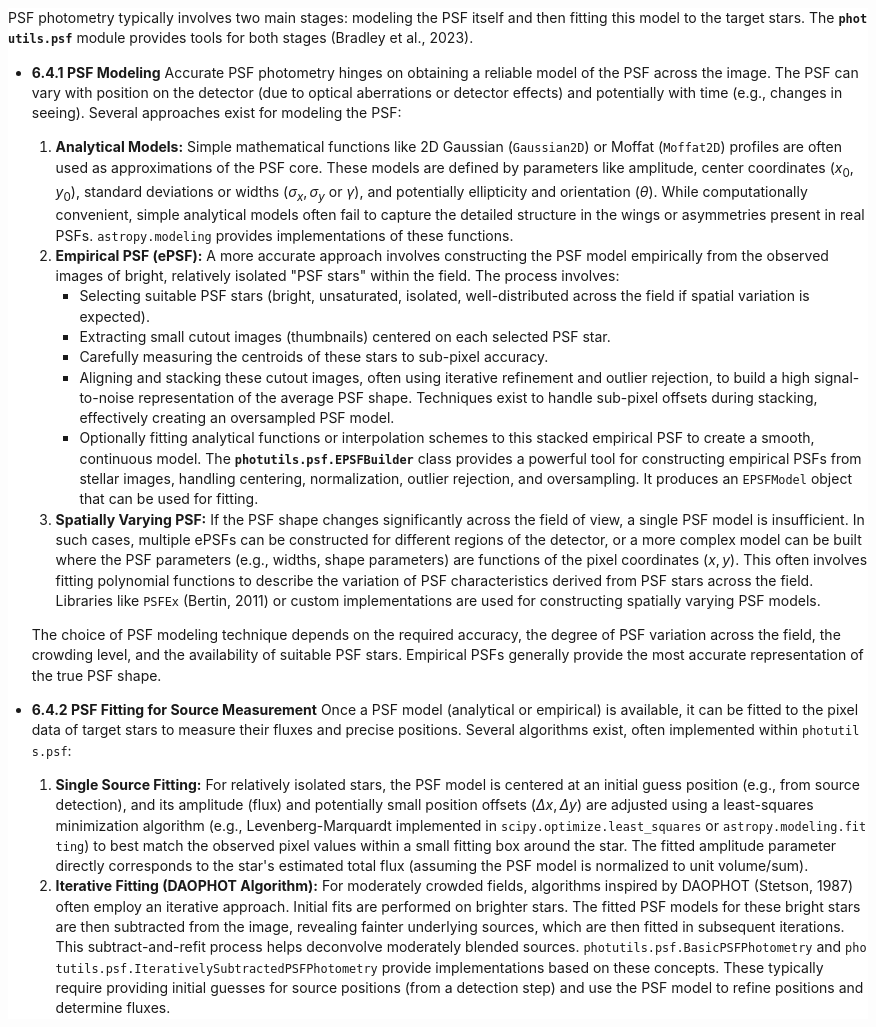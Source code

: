 PSF photometry typically involves two main stages: modeling the PSF itself and then fitting this model to the target stars. The **`photutils.psf`** module provides tools for both stages (Bradley et al., 2023).

*   **6.4.1 PSF Modeling**
    Accurate PSF photometry hinges on obtaining a reliable model of the PSF across the image. The PSF can vary with position on the detector (due to optical aberrations or detector effects) and potentially with time (e.g., changes in seeing). Several approaches exist for modeling the PSF:
    1.  **Analytical Models:** Simple mathematical functions like 2D Gaussian (`Gaussian2D`) or Moffat (`Moffat2D`) profiles are often used as approximations of the PSF core. These models are defined by parameters like amplitude, center coordinates ($x_0, y_0$), standard deviations or widths ($\sigma_x, \sigma_y$ or $\gamma$), and potentially ellipticity and orientation ($\theta$). While computationally convenient, simple analytical models often fail to capture the detailed structure in the wings or asymmetries present in real PSFs. `astropy.modeling` provides implementations of these functions.
    2.  **Empirical PSF (ePSF):** A more accurate approach involves constructing the PSF model empirically from the observed images of bright, relatively isolated "PSF stars" within the field. The process involves:
        *   Selecting suitable PSF stars (bright, unsaturated, isolated, well-distributed across the field if spatial variation is expected).
        *   Extracting small cutout images (thumbnails) centered on each selected PSF star.
        *   Carefully measuring the centroids of these stars to sub-pixel accuracy.
        *   Aligning and stacking these cutout images, often using iterative refinement and outlier rejection, to build a high signal-to-noise representation of the average PSF shape. Techniques exist to handle sub-pixel offsets during stacking, effectively creating an oversampled PSF model.
        *   Optionally fitting analytical functions or interpolation schemes to this stacked empirical PSF to create a smooth, continuous model.
        The **`photutils.psf.EPSFBuilder`** class provides a powerful tool for constructing empirical PSFs from stellar images, handling centering, normalization, outlier rejection, and oversampling. It produces an `EPSFModel` object that can be used for fitting.
    3.  **Spatially Varying PSF:** If the PSF shape changes significantly across the field of view, a single PSF model is insufficient. In such cases, multiple ePSFs can be constructed for different regions of the detector, or a more complex model can be built where the PSF parameters (e.g., widths, shape parameters) are functions of the pixel coordinates $(x, y)$. This often involves fitting polynomial functions to describe the variation of PSF characteristics derived from PSF stars across the field. Libraries like `PSFEx` (Bertin, 2011) or custom implementations are used for constructing spatially varying PSF models.

    The choice of PSF modeling technique depends on the required accuracy, the degree of PSF variation across the field, the crowding level, and the availability of suitable PSF stars. Empirical PSFs generally provide the most accurate representation of the true PSF shape.

*   **6.4.2 PSF Fitting for Source Measurement**
    Once a PSF model (analytical or empirical) is available, it can be fitted to the pixel data of target stars to measure their fluxes and precise positions. Several algorithms exist, often implemented within `photutils.psf`:
    1.  **Single Source Fitting:** For relatively isolated stars, the PSF model is centered at an initial guess position (e.g., from source detection), and its amplitude (flux) and potentially small position offsets ($\Delta x, \Delta y$) are adjusted using a least-squares minimization algorithm (e.g., Levenberg-Marquardt implemented in `scipy.optimize.least_squares` or `astropy.modeling.fitting`) to best match the observed pixel values within a small fitting box around the star. The fitted amplitude parameter directly corresponds to the star's estimated total flux (assuming the PSF model is normalized to unit volume/sum).
    2.  **Iterative Fitting (DAOPHOT Algorithm):** For moderately crowded fields, algorithms inspired by DAOPHOT (Stetson, 1987) often employ an iterative approach. Initial fits are performed on brighter stars. The fitted PSF models for these bright stars are then subtracted from the image, revealing fainter underlying sources, which are then fitted in subsequent iterations. This subtract-and-refit process helps deconvolve moderately blended sources. `photutils.psf.BasicPSFPhotometry` and `photutils.psf.IterativelySubtractedPSFPhotometry` provide implementations based on these concepts. These typically require providing initial guesses for source positions (from a detection step) and use the PSF model to refine positions and determine fluxes.